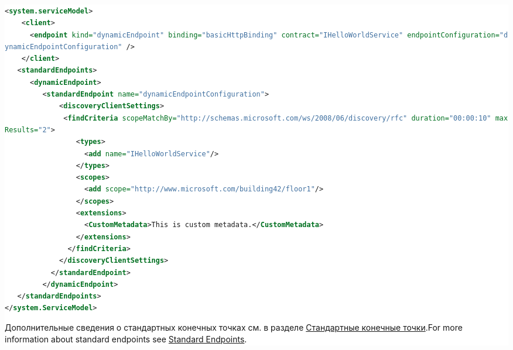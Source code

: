 ```xml  
<system.serviceModel>  
    <client>  
      <endpoint kind="dynamicEndpoint" binding="basicHttpBinding" contract="IHelloWorldService" endpointConfiguration="dynamicEndpointConfiguration" />  
    </client>
   <standardEndpoints>  
      <dynamicEndpoint>  
         <standardEndpoint name="dynamicEndpointConfiguration">  
             <discoveryClientSettings>  
              <findCriteria scopeMatchBy="http://schemas.microsoft.com/ws/2008/06/discovery/rfc" duration="00:00:10" maxResults="2">  
                 <types>  
                   <add name="IHelloWorldService"/>  
                 </types>  
                 <scopes>  
                   <add scope="http://www.microsoft.com/building42/floor1"/>  
                 </scopes>  
                 <extensions>  
                   <CustomMetadata>This is custom metadata.</CustomMetadata>
                 </extensions>  
               </findCriteria>  
             </discoveryClientSettings>  
           </standardEndpoint>  
         </dynamicEndpoint>  
   </standardEndpoints>  
</system.ServiceModel>  
```  
  
 <span data-ttu-id="51cde-143">Дополнительные сведения о стандартных конечных точках см. в разделе [Стандартные конечные точки](standard-endpoints.md).</span><span class="sxs-lookup"><span data-stu-id="51cde-143">For more information about standard endpoints see [Standard Endpoints](standard-endpoints.md).</span></span>
